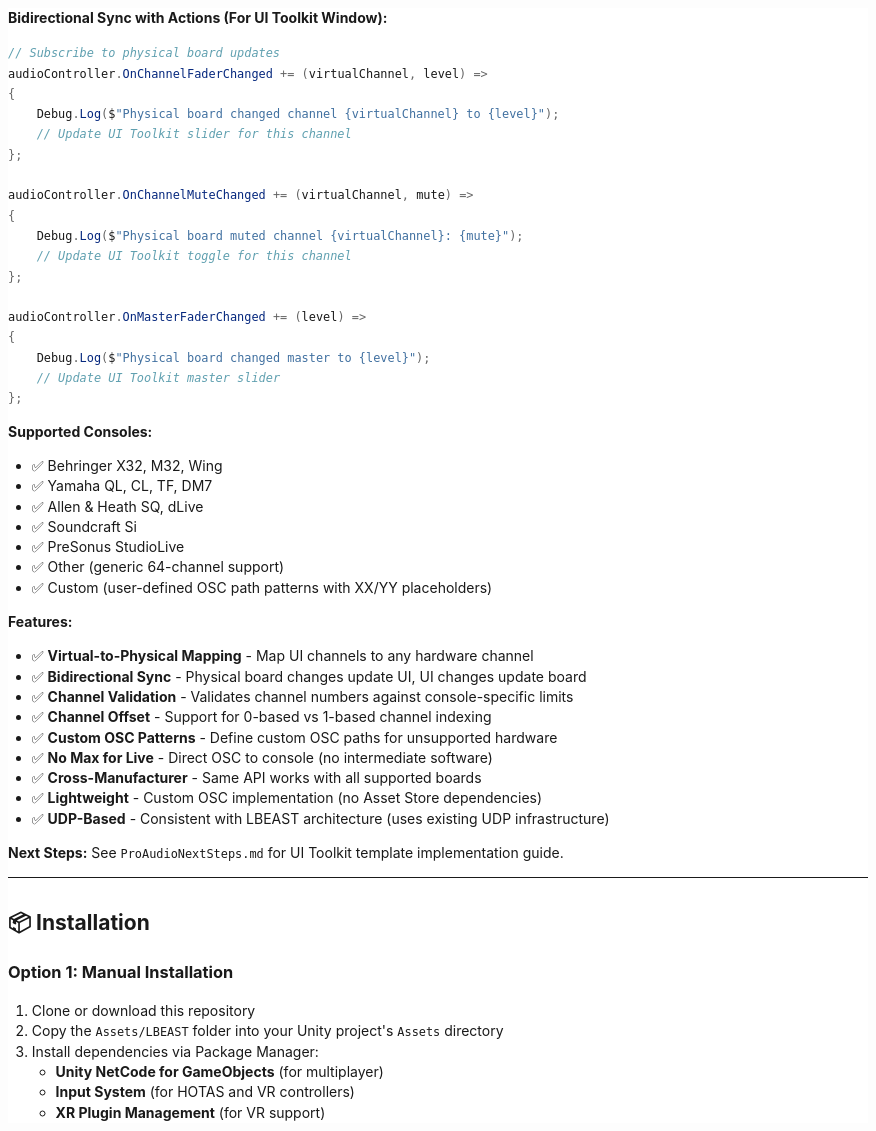 **Bidirectional Sync with Actions (For UI Toolkit Window):**
```csharp
// Subscribe to physical board updates
audioController.OnChannelFaderChanged += (virtualChannel, level) =>
{
    Debug.Log($"Physical board changed channel {virtualChannel} to {level}");
    // Update UI Toolkit slider for this channel
};

audioController.OnChannelMuteChanged += (virtualChannel, mute) =>
{
    Debug.Log($"Physical board muted channel {virtualChannel}: {mute}");
    // Update UI Toolkit toggle for this channel
};

audioController.OnMasterFaderChanged += (level) =>
{
    Debug.Log($"Physical board changed master to {level}");
    // Update UI Toolkit master slider
};
```

**Supported Consoles:**
- ✅ Behringer X32, M32, Wing
- ✅ Yamaha QL, CL, TF, DM7
- ✅ Allen & Heath SQ, dLive
- ✅ Soundcraft Si
- ✅ PreSonus StudioLive
- ✅ Other (generic 64-channel support)
- ✅ Custom (user-defined OSC path patterns with XX/YY placeholders)

**Features:**
- ✅ **Virtual-to-Physical Mapping** - Map UI channels to any hardware channel
- ✅ **Bidirectional Sync** - Physical board changes update UI, UI changes update board
- ✅ **Channel Validation** - Validates channel numbers against console-specific limits
- ✅ **Channel Offset** - Support for 0-based vs 1-based channel indexing
- ✅ **Custom OSC Patterns** - Define custom OSC paths for unsupported hardware
- ✅ **No Max for Live** - Direct OSC to console (no intermediate software)
- ✅ **Cross-Manufacturer** - Same API works with all supported boards
- ✅ **Lightweight** - Custom OSC implementation (no Asset Store dependencies)
- ✅ **UDP-Based** - Consistent with LBEAST architecture (uses existing UDP infrastructure)

**Next Steps:** See `ProAudioNextSteps.md` for UI Toolkit template implementation guide.

---

## 📦 Installation

### Option 1: Manual Installation

1. Clone or download this repository
2. Copy the `Assets/LBEAST` folder into your Unity project's `Assets` directory
3. Install dependencies via Package Manager:
   - **Unity NetCode for GameObjects** (for multiplayer)
   - **Input System** (for HOTAS and VR controllers)
   - **XR Plugin Management** (for VR support)
